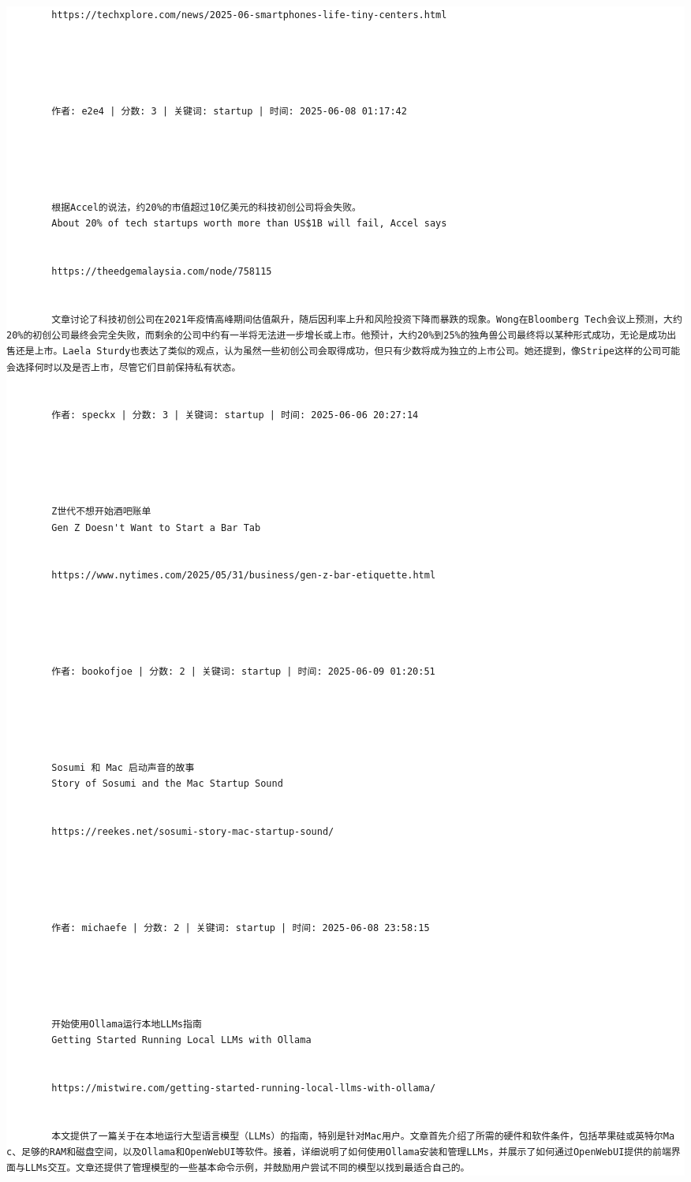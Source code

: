             https://techxplore.com/news/2025-06-smartphones-life-tiny-centers.html
            
        
            
            
            
            作者: e2e4 | 分数: 3 | 关键词: startup | 时间: 2025-06-08 01:17:42
            
        
        
        
            
            根据Accel的说法，约20%的市值超过10亿美元的科技初创公司将会失败。
            About 20% of tech startups worth more than US$1B will fail, Accel says
            
            
            https://theedgemalaysia.com/node/758115
            
        
            文章讨论了科技初创公司在2021年疫情高峰期间估值飙升，随后因利率上升和风险投资下降而暴跌的现象。Wong在Bloomberg Tech会议上预测，大约20%的初创公司最终会完全失败，而剩余的公司中约有一半将无法进一步增长或上市。他预计，大约20%到25%的独角兽公司最终将以某种形式成功，无论是成功出售还是上市。Laela Sturdy也表达了类似的观点，认为虽然一些初创公司会取得成功，但只有少数将成为独立的上市公司。她还提到，像Stripe这样的公司可能会选择何时以及是否上市，尽管它们目前保持私有状态。
            
            
            作者: speckx | 分数: 3 | 关键词: startup | 时间: 2025-06-06 20:27:14
            
        
        
        
            
            Z世代不想开始酒吧账单
            Gen Z Doesn't Want to Start a Bar Tab
            
            
            https://www.nytimes.com/2025/05/31/business/gen-z-bar-etiquette.html
            
        
            
            
            
            作者: bookofjoe | 分数: 2 | 关键词: startup | 时间: 2025-06-09 01:20:51
            
        
        
        
            
            Sosumi 和 Mac 启动声音的故事
            Story of Sosumi and the Mac Startup Sound
            
            
            https://reekes.net/sosumi-story-mac-startup-sound/
            
        
            
            
            
            作者: michaefe | 分数: 2 | 关键词: startup | 时间: 2025-06-08 23:58:15
            
        
        
        
            
            开始使用Ollama运行本地LLMs指南
            Getting Started Running Local LLMs with Ollama
            
            
            https://mistwire.com/getting-started-running-local-llms-with-ollama/
            
        
            本文提供了一篇关于在本地运行大型语言模型（LLMs）的指南，特别是针对Mac用户。文章首先介绍了所需的硬件和软件条件，包括苹果硅或英特尔Mac、足够的RAM和磁盘空间，以及Ollama和OpenWebUI等软件。接着，详细说明了如何使用Ollama安装和管理LLMs，并展示了如何通过OpenWebUI提供的前端界面与LLMs交互。文章还提供了管理模型的一些基本命令示例，并鼓励用户尝试不同的模型以找到最适合自己的。
            
            